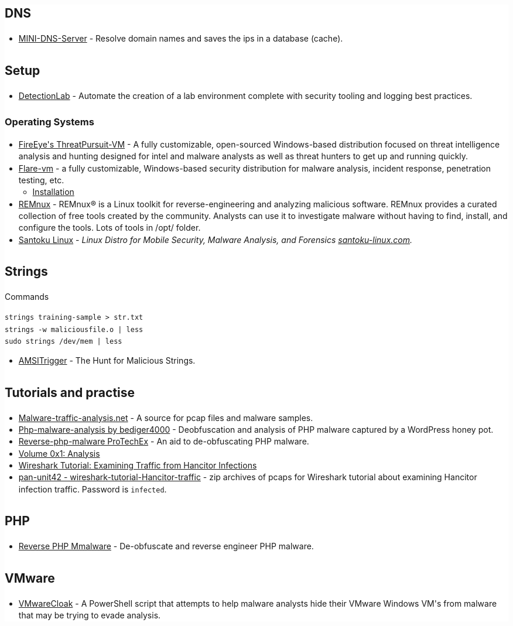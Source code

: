   ## DNS
  - [MINI-DNS-Server](https://github.com/alexsilva/MINI-DNS-Server) - Resolve domain names and saves the ips in a database (cache). 

## Setup
- [DetectionLab](https://github.com/clong/DetectionLab) - Automate the creation of a lab environment complete with security tooling and logging best practices.

### Operating Systems
- [FireEye's ThreatPursuit-VM](https://github.com/fireeye/ThreatPursuit-VM) - A fully customizable, open-sourced Windows-based distribution focused on threat intelligence analysis and hunting designed for intel and malware analysts as well as threat hunters to get up and running quickly.
- [Flare-vm](https://github.com/fireeye/flare-vm) - a fully customizable, Windows-based security distribution for malware analysis, incident response, penetration testing, etc.
  - [Installation](https://www.fireeye.com/blog/threat-research/2018/11/flare-vm-update.html)
- [REMnux](https://remnux.org) - REMnux® is a Linux toolkit for reverse-engineering and analyzing malicious software. REMnux provides a curated collection of free tools created by the community. Analysts can use it to investigate malware without having to find, install, and configure the tools. Lots of tools in /opt/ folder.
- [Santoku Linux](https://github.com/santoku/Santoku-Linux) - _Linux Distro for Mobile Security, Malware Analysis, and Forensics [santoku-linux.com](https://santoku-linux.com)._

## Strings
Commands
````
strings training-sample > str.txt
strings -w maliciousfile.o | less
sudo strings /dev/mem | less
````
- [AMSITrigger](https://github.com/RythmStick/AMSITrigger) - The Hunt for Malicious Strings.

## Tutorials and practise
- [Malware-traffic-analysis.net](https://malware-traffic-analysis.net) - A source for pcap files and malware samples.
- [Php-malware-analysis by bediger4000](https://github.com/bediger4000/php-malware-analysis) - Deobfuscation and analysis of PHP malware captured by a WordPress honey pot.
- [Reverse-php-malware ProTechEx](https://github.com/ProTechEx/reverse-php-malware) - An aid to de-obfuscating PHP malware.
- [Volume 0x1: Analysis](https://taomm.org/vol1/pdfs.html)
- [Wireshark Tutorial: Examining Traffic from Hancitor Infections](https://unit42.paloaltonetworks.com/wireshark-tutorial-hancitor-followup-malware/)
-  [pan-unit42 - wireshark-tutorial-Hancitor-traffic](https://github.com/pan-unit42/wireshark-tutorial-Hancitor-traffic) -  zip archives of pcaps for Wireshark tutorial about examining Hancitor infection traffic. Password is `infected`.


## PHP
- [Reverse PHP Mmalware](https://github.com/bediger4000/reverse-php-malware) - De-obfuscate and reverse engineer PHP malware.

## VMware
- [VMwareCloak](https://github.com/d4rksystem/VMwareCloak) - A PowerShell script that attempts to help malware analysts hide their VMware Windows VM's from malware that may be trying to evade analysis. 
